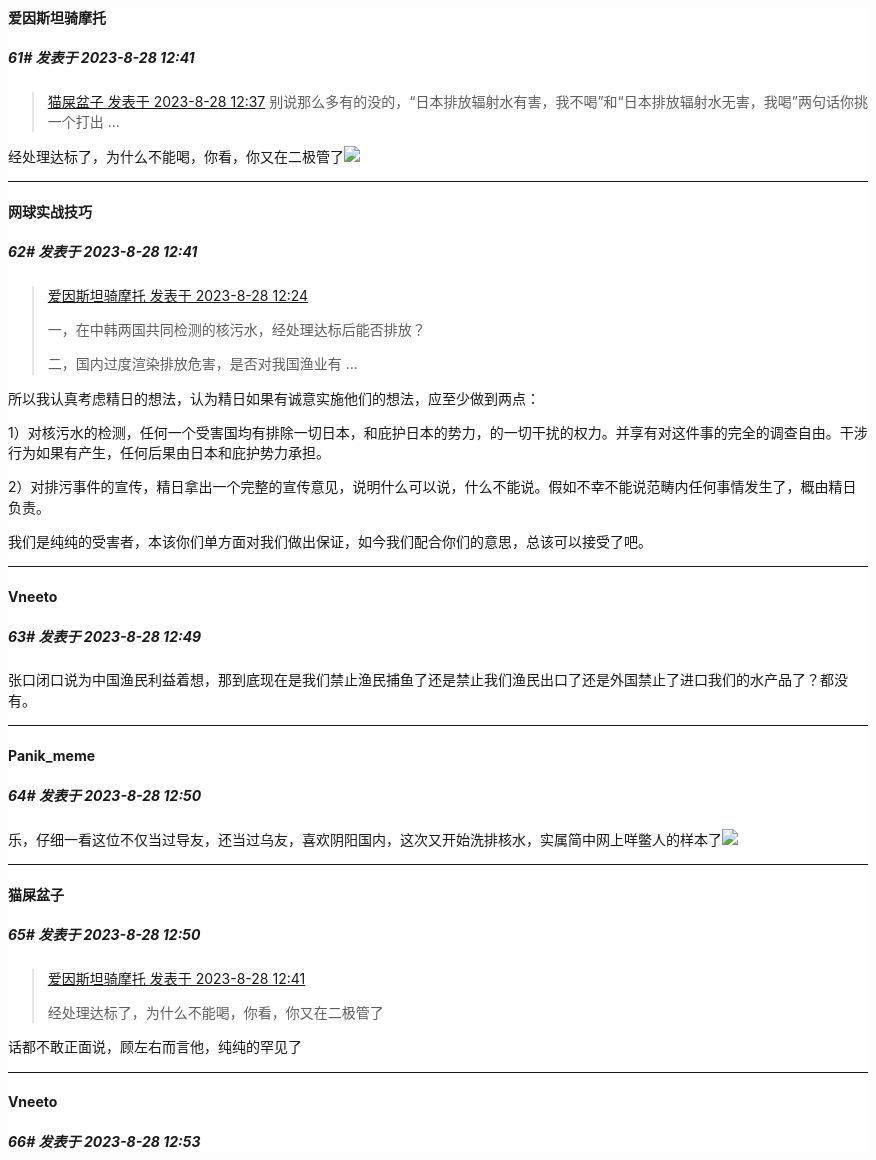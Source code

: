 ####  爱因斯坦骑摩托  
##### 61#       发表于 2023-8-28 12:41

<blockquote><a href="httphttps://bbs.saraba1st.com/2b/forum.php?mod=redirect&amp;goto=findpost&amp;pid=62194411&amp;ptid=2150143" target="_blank">猫屎盆子 发表于 2023-8-28 12:37</a>
别说那么多有的没的，“日本排放辐射水有害，我不喝”和“日本排放辐射水无害，我喝”两句话你挑一个打出 ...</blockquote>
经处理达标了，为什么不能喝，你看，你又在二极管了<img src="https://static.saraba1st.com/image/smiley/face2017/032.png" referrerpolicy="no-referrer">

*****

####  网球实战技巧  
##### 62#       发表于 2023-8-28 12:41

<blockquote><a href="httphttps://bbs.saraba1st.com/2b/forum.php?mod=redirect&amp;goto=findpost&amp;pid=62194231&amp;ptid=2150143" target="_blank">爱因斯坦骑摩托 发表于 2023-8-28 12:24</a>

一，在中韩两国共同检测的核污水，经处理达标后能否排放？

二，国内过度渲染排放危害，是否对我国渔业有 ...</blockquote>
所以我认真考虑精日的想法，认为精日如果有诚意实施他们的想法，应至少做到两点：

1）对核污水的检测，任何一个受害国均有排除一切日本，和庇护日本的势力，的一切干扰的权力。并享有对这件事的完全的调查自由。干涉行为如果有产生，任何后果由日本和庇护势力承担。

2）对排污事件的宣传，精日拿出一个完整的宣传意见，说明什么可以说，什么不能说。假如不幸不能说范畴内任何事情发生了，概由精日负责。

我们是纯纯的受害者，本该你们单方面对我们做出保证，如今我们配合你们的意思，总该可以接受了吧。

*****

####  Vneeto  
##### 63#       发表于 2023-8-28 12:49

张口闭口说为中国渔民利益着想，那到底现在是我们禁止渔民捕鱼了还是禁止我们渔民出口了还是外国禁止了进口我们的水产品了？都没有。

*****

####  Panik_meme  
##### 64#       发表于 2023-8-28 12:50

乐，仔细一看这位不仅当过导友，还当过乌友，喜欢阴阳国内，这次又开始洗排核水，实属简中网上咩鳖人的样本了<img src="https://static.saraba1st.com/image/smiley/face2017/037.png" referrerpolicy="no-referrer">

*****

####  猫屎盆子  
##### 65#       发表于 2023-8-28 12:50

<blockquote><a href="httphttps://bbs.saraba1st.com/2b/forum.php?mod=redirect&amp;goto=findpost&amp;pid=62194463&amp;ptid=2150143" target="_blank">爱因斯坦骑摩托 发表于 2023-8-28 12:41</a>

经处理达标了，为什么不能喝，你看，你又在二极管了</blockquote>
话都不敢正面说，顾左右而言他，纯纯的罕见了

*****

####  Vneeto  
##### 66#       发表于 2023-8-28 12:53
